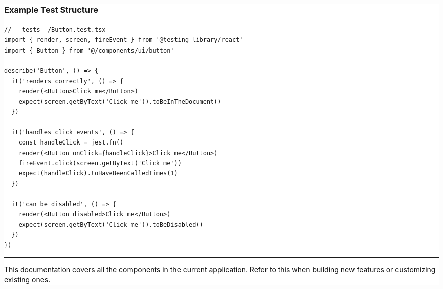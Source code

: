 ### Example Test Structure
```tsx
// __tests__/Button.test.tsx
import { render, screen, fireEvent } from '@testing-library/react'
import { Button } from '@/components/ui/button'

describe('Button', () => {
  it('renders correctly', () => {
    render(<Button>Click me</Button>)
    expect(screen.getByText('Click me')).toBeInTheDocument()
  })
  
  it('handles click events', () => {
    const handleClick = jest.fn()
    render(<Button onClick={handleClick}>Click me</Button>)
    fireEvent.click(screen.getByText('Click me'))
    expect(handleClick).toHaveBeenCalledTimes(1)
  })
  
  it('can be disabled', () => {
    render(<Button disabled>Click me</Button>)
    expect(screen.getByText('Click me')).toBeDisabled()
  })
})
```

---

This documentation covers all the components in the current application. Refer to this when building new features or customizing existing ones.
